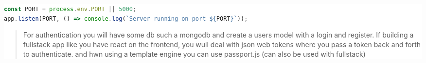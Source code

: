 ```js
const PORT = process.env.PORT || 5000;
app.listen(PORT, () => console.log(`Server running on port ${PORT}`));
```

> For authentication you will have some db such a mongodb and create a users model with a login and register. If building a fullstack app like you have react on the frontend, you wull deal with json web tokens where you pass a token back and forth to authenticate. and hwn using a template engine you can use passport.js (can also be used with fullstack)




